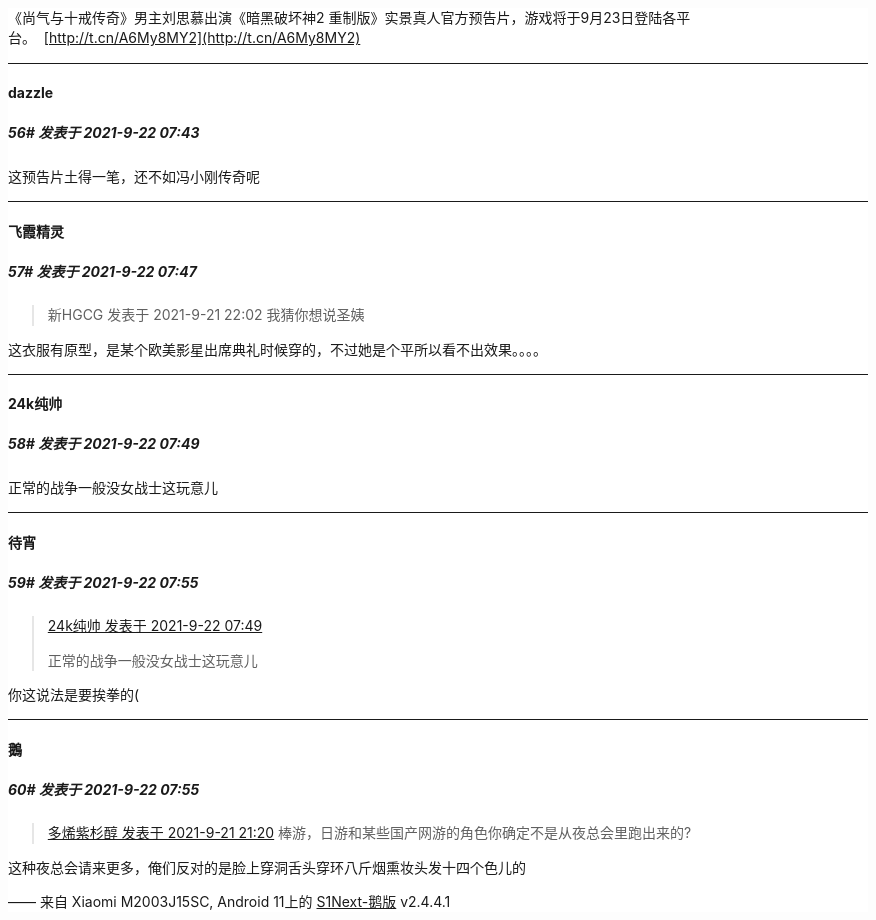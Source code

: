 《尚气与十戒传奇》男主刘思慕出演《暗黑破坏神2 重制版》实景真人官方预告片，游戏将于9月23日登陆各平台。  [http://t.cn/A6My8MY2](http://t.cn/A6My8MY2) ​​​


*****

####  dazzle  
##### 56#       发表于 2021-9-22 07:43


这预告片土得一笔，还不如冯小刚传奇呢


*****

####  飞霞精灵  
##### 57#       发表于 2021-9-22 07:47


<blockquote>新HGCG 发表于 2021-9-21 22:02
我猜你想说圣姨</blockquote>
这衣服有原型，是某个欧美影星出席典礼时候穿的，不过她是个平所以看不出效果。。。。


*****

####  24k纯帅  
##### 58#       发表于 2021-9-22 07:49


正常的战争一般没女战士这玩意儿


*****

####  待宵  
##### 59#       发表于 2021-9-22 07:55


<blockquote><a href="httphttps://bbs.saraba1st.com/2b/forum.php?mod=redirect&amp;goto=findpost&amp;pid=52840129&amp;ptid=2027753" target="_blank">24k纯帅 发表于 2021-9-22 07:49</a>

正常的战争一般没女战士这玩意儿</blockquote>
你这说法是要挨拳的(


*****

####  鵝  
##### 60#       发表于 2021-9-22 07:55


<blockquote><a href="httphttps://bbs.saraba1st.com/2b/forum.php?mod=redirect&amp;goto=findpost&amp;pid=52836266&amp;ptid=2027753" target="_blank">多烯紫杉醇 发表于 2021-9-21 21:20</a>
棒游，日游和某些国产网游的角色你确定不是从夜总会里跑出来的?</blockquote>
这种夜总会请来更多，俺们反对的是脸上穿洞舌头穿环八斤烟熏妆头发十四个色儿的

—— 来自 Xiaomi M2003J15SC, Android 11上的 [S1Next-鹅版](https://github.com/ykrank/S1-Next/releases) v2.4.4.1
